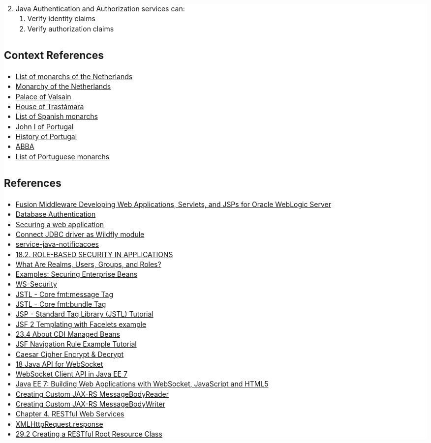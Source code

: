 2. Java Authentication and Authorization services can:
    1. Verify identity claims
    2. Verify authorization claims

## Context References

-   [List of monarchs of the Netherlands](https://en.wikipedia.org/wiki/List_of_monarchs_of_the_Netherlands)
-   [Monarchy of the Netherlands](https://en.wikipedia.org/wiki/Monarchy_of_the_Netherlands)
-   [Palace of Valsain](https://en.wikipedia.org/wiki/Palace_of_Valsain)
-   [House of Trastámara](https://en.wikipedia.org/wiki/House_of_Trast%C3%A1mara)
-   [List of Spanish monarchs](https://en.wikipedia.org/wiki/List_of_Spanish_monarchs)
-   [John I of Portugal](https://en.wikipedia.org/wiki/John_I_of_Portugal)
-   [History of Portugal](https://en.wikipedia.org/wiki/History_of_Portugal)
-   [ABBA](https://nl.wikipedia.org/wiki/ABBA)
-   [List of Portuguese monarchs](https://en.wikipedia.org/wiki/List_of_Portuguese_monarchs)

## References

-   [Fusion Middleware Developing Web Applications, Servlets, and JSPs for Oracle WebLogic Server](https://docs.oracle.com/cd/E24329_01/web.1211/e21049/web_xml.htm#WBAPP502)
-   [Database Authentication](https://docs.jboss.org/author/display/WFLY/Database%20Authentication%20Migration.html)
-   [Securing a web application](https://openliberty.io/guides/security-intro.html)
-   [Connect JDBC driver as Wildfly module](https://javadev.org/appservers/wildfly/8.2/jdbc/postgresql/)
-   [service-java-notificacoes](https://github.com/fas-alves/service-java-notificacoes)
-   [18.2. ROLE-BASED SECURITY IN APPLICATIONS](https://access.redhat.com/documentation/en-us/red_hat_jboss_enterprise_application_platform/6.4/html/development_guide/sect-role-based_security_in_applications)
-   [What Are Realms, Users, Groups, and Roles?](https://docs.oracle.com/javaee/6/tutorial/doc/bnbxj.html)
-   [Examples: Securing Enterprise Beans](https://javaee.github.io/tutorial/security-javaee003.html)
-   [WS-Security](https://en.wikipedia.org/wiki/WS-Security)
-   [JSTL - Core <fmt:message> Tag](https://www.tutorialspoint.com/jsp/jstl_format_message_tag.htm)
-   [JSTL - Core <fmt:bundle> Tag](https://www.tutorialspoint.com/jsp/jstl_format_bundle_tag.htm)
-   [JSP - Standard Tag Library (JSTL) Tutorial](https://www.tutorialspoint.com/jsp/jsp_standard_tag_library.htm)
-   [JSF 2 Templating with Facelets example](https://mkyong.com/jsf2/jsf-2-templating-with-facelets-example/)
-   [23.4 About CDI Managed Beans](https://docs.oracle.com/javaee/7/tutorial/cdi-basic004.htm)
-   [JSF Navigation Rule Example Tutorial](https://www.journaldev.com/7042/jsf-navigation-rule-example-tutorial)
-   [Caesar Cipher Encrypt & Decrypt](https://md5decrypt.net/en/Caesar/)
-   [18 Java API for WebSocket](http://www.devdoc.net/javaxe/JavaEE-7u2/docs/javaee-tutorial/doc/websocket.htm)
-   [WebSocket Client API in Java EE 7](https://dzone.com/articles/websocket-client-api-in-java-ee-7)
-   [Java EE 7: Building Web Applications with WebSocket, JavaScript and HTML5](oracle.com/webfolder/technetwork/tutorials/obe/java/HomeWebsocket/WebsocketHome.html#:~:text=By%20maintaining%20a%20constant%20connection,into%20Java%20EE%207%20applications.)
-   [Creating Custom JAX-RS MessageBodyReader](https://memorynotfound.com/jax-rs-messagebodyreader/)
-   [Creating Custom JAX-RS MessageBodyWriter](https://memorynotfound.com/jax-rs-messagebodywriter/)
-   [Chapter 4. RESTful Web Services](https://www.oreilly.com/library/view/java-ee-7/9781449370589/ch04.html)
-   [XMLHttpRequest.response](https://developer.mozilla.org/en-US/docs/Web/API/XMLHttpRequest/response)
-   [29.2 Creating a RESTful Root Resource Class](https://docs.oracle.com/javaee/7/tutorial/jaxrs002.htm)